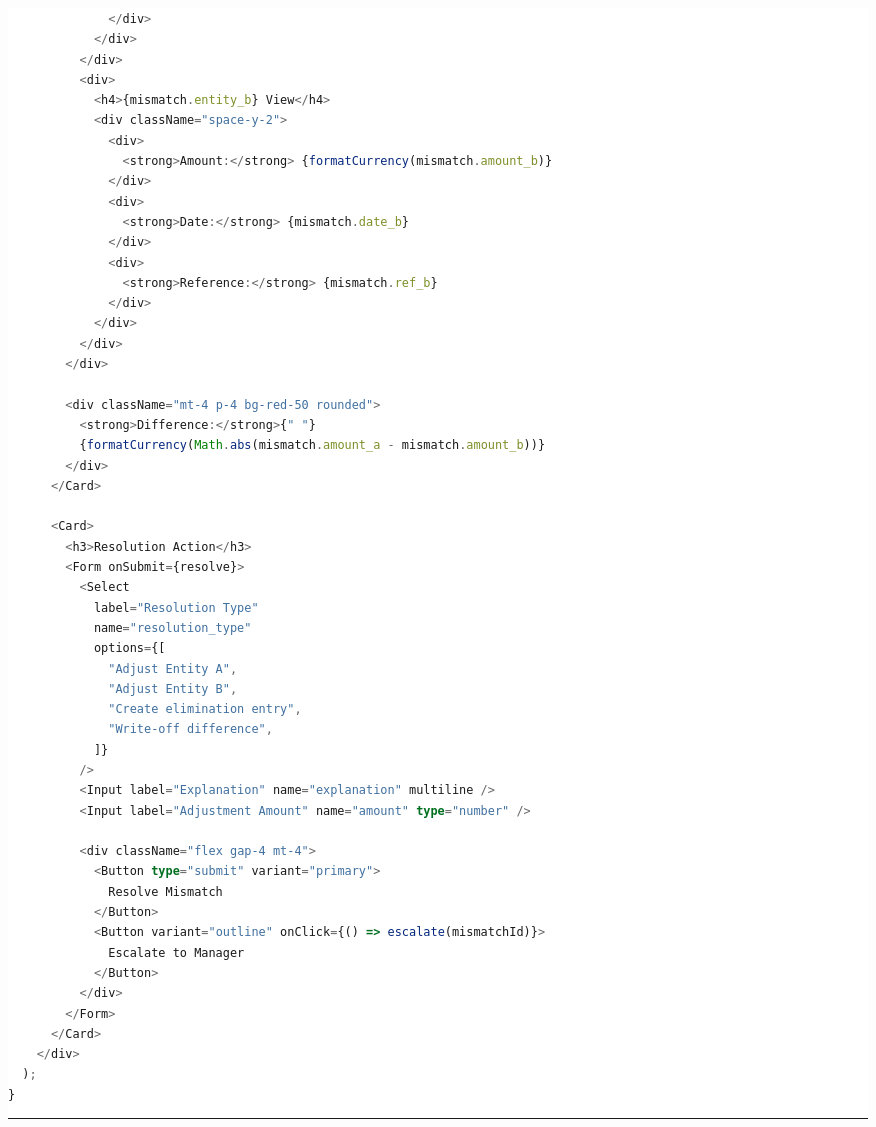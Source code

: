 ```typescript
              </div>
            </div>
          </div>
          <div>
            <h4>{mismatch.entity_b} View</h4>
            <div className="space-y-2">
              <div>
                <strong>Amount:</strong> {formatCurrency(mismatch.amount_b)}
              </div>
              <div>
                <strong>Date:</strong> {mismatch.date_b}
              </div>
              <div>
                <strong>Reference:</strong> {mismatch.ref_b}
              </div>
            </div>
          </div>
        </div>

        <div className="mt-4 p-4 bg-red-50 rounded">
          <strong>Difference:</strong>{" "}
          {formatCurrency(Math.abs(mismatch.amount_a - mismatch.amount_b))}
        </div>
      </Card>

      <Card>
        <h3>Resolution Action</h3>
        <Form onSubmit={resolve}>
          <Select
            label="Resolution Type"
            name="resolution_type"
            options={[
              "Adjust Entity A",
              "Adjust Entity B",
              "Create elimination entry",
              "Write-off difference",
            ]}
          />
          <Input label="Explanation" name="explanation" multiline />
          <Input label="Adjustment Amount" name="amount" type="number" />

          <div className="flex gap-4 mt-4">
            <Button type="submit" variant="primary">
              Resolve Mismatch
            </Button>
            <Button variant="outline" onClick={() => escalate(mismatchId)}>
              Escalate to Manager
            </Button>
          </div>
        </Form>
      </Card>
    </div>
  );
}
```

---